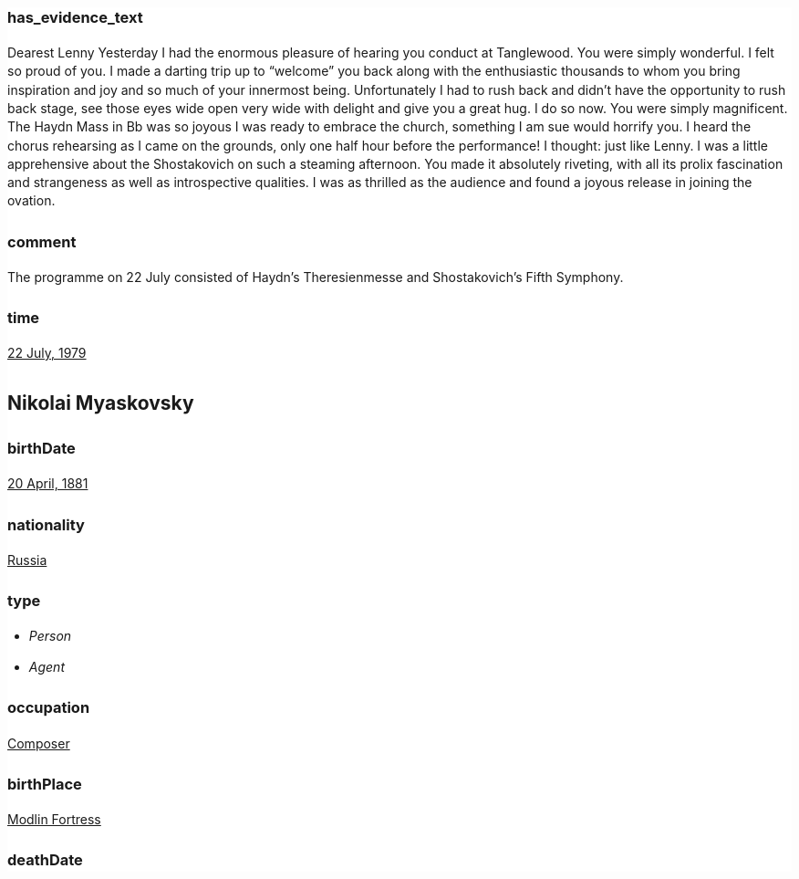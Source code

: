 ### has_evidence_text


Dearest Lenny
Yesterday I had the enormous pleasure of hearing you conduct at Tanglewood.  You were simply wonderful.  I felt so proud of you.  I made a darting trip up to “welcome” you back along with the enthusiastic thousands to whom you bring inspiration and joy and so much of your innermost being.  Unfortunately I had to rush back and didn’t have the opportunity to rush back stage, see those eyes wide open very wide with delight and give you a great hug.  I do so now.
You were simply magnificent.  The Haydn Mass in Bb was so joyous I was ready to embrace the church, something I am sue would horrify you.  I heard the chorus rehearsing as I came on the grounds, only one half hour before the performance!  I thought: just like Lenny.
I was a little apprehensive about the Shostakovich on such a steaming afternoon.  You made it absolutely riveting, with all its prolix fascination and strangeness as well as introspective qualities.  I was as thrilled as the audience and found a joyous  release in joining the ovation.


### comment


The programme on 22 July consisted of Haydn’s Theresienmesse and Shostakovich’s Fifth Symphony. 

### time


[22 July, 1979](#22-July-1979)

## Nikolai Myaskovsky

### birthDate


[20 April, 1881](#20-April-1881)

### nationality


[Russia](#Russia)

### type

 - *Person*

 - *Agent*

### occupation


[Composer](#Composer)

### birthPlace


[Modlin Fortress](#Modlin-Fortress)

### deathDate
